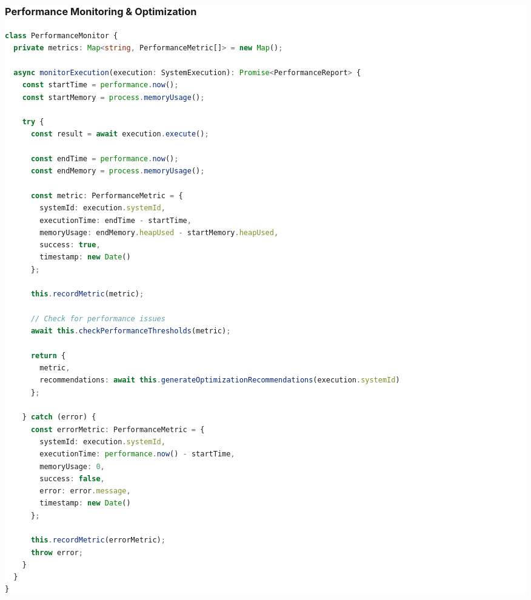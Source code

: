 ```typescript
```

### Performance Monitoring & Optimization

```typescript
class PerformanceMonitor {
  private metrics: Map<string, PerformanceMetric[]> = new Map();
  
  async monitorExecution(execution: SystemExecution): Promise<PerformanceReport> {
    const startTime = performance.now();
    const startMemory = process.memoryUsage();
    
    try {
      const result = await execution.execute();
      
      const endTime = performance.now();
      const endMemory = process.memoryUsage();
      
      const metric: PerformanceMetric = {
        systemId: execution.systemId,
        executionTime: endTime - startTime,
        memoryUsage: endMemory.heapUsed - startMemory.heapUsed,
        success: true,
        timestamp: new Date()
      };
      
      this.recordMetric(metric);
      
      // Check for performance issues
      await this.checkPerformanceThresholds(metric);
      
      return {
        metric,
        recommendations: await this.generateOptimizationRecommendations(execution.systemId)
      };
      
    } catch (error) {
      const errorMetric: PerformanceMetric = {
        systemId: execution.systemId,
        executionTime: performance.now() - startTime,
        memoryUsage: 0,
        success: false,
        error: error.message,
        timestamp: new Date()
      };
      
      this.recordMetric(errorMetric);
      throw error;
    }
  }
}
```
